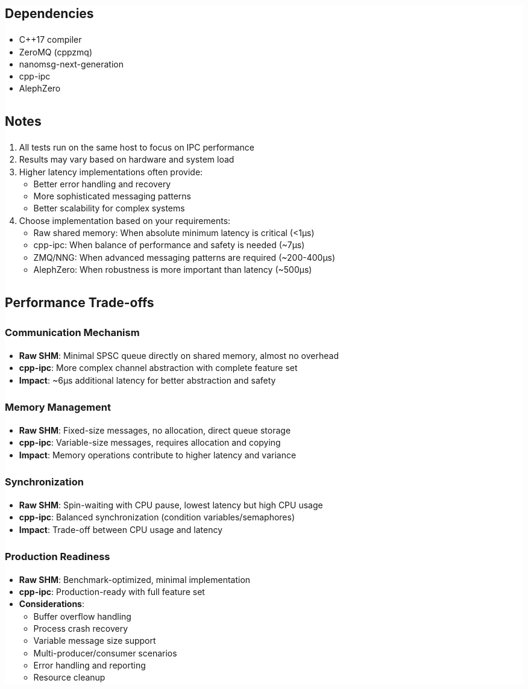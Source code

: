## Dependencies

- C++17 compiler
- ZeroMQ (cppzmq)
- nanomsg-next-generation
- cpp-ipc
- AlephZero

## Notes

1. All tests run on the same host to focus on IPC performance
2. Results may vary based on hardware and system load
3. Higher latency implementations often provide:
   - Better error handling and recovery
   - More sophisticated messaging patterns
   - Better scalability for complex systems
4. Choose implementation based on your requirements:
   - Raw shared memory: When absolute minimum latency is critical (<1μs)
   - cpp-ipc: When balance of performance and safety is needed (~7μs)
   - ZMQ/NNG: When advanced messaging patterns are required (~200-400μs)
   - AlephZero: When robustness is more important than latency (~500μs)

## Performance Trade-offs

### Communication Mechanism
- **Raw SHM**: Minimal SPSC queue directly on shared memory, almost no overhead
- **cpp-ipc**: More complex channel abstraction with complete feature set
- **Impact**: ~6μs additional latency for better abstraction and safety

### Memory Management
- **Raw SHM**: Fixed-size messages, no allocation, direct queue storage
- **cpp-ipc**: Variable-size messages, requires allocation and copying
- **Impact**: Memory operations contribute to higher latency and variance

### Synchronization
- **Raw SHM**: Spin-waiting with CPU pause, lowest latency but high CPU usage
- **cpp-ipc**: Balanced synchronization (condition variables/semaphores)
- **Impact**: Trade-off between CPU usage and latency

### Production Readiness
- **Raw SHM**: Benchmark-optimized, minimal implementation
- **cpp-ipc**: Production-ready with full feature set
- **Considerations**:
  * Buffer overflow handling
  * Process crash recovery
  * Variable message size support
  * Multi-producer/consumer scenarios
  * Error handling and reporting
  * Resource cleanup
